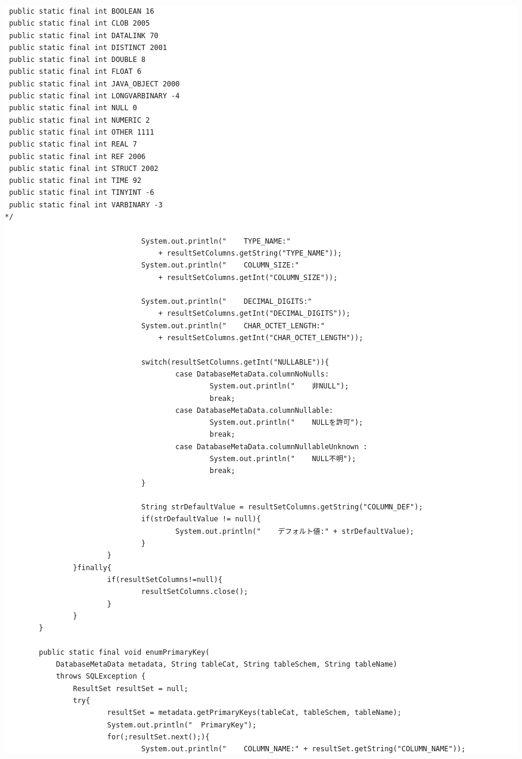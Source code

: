 ```
 public static final int BOOLEAN 16 
 public static final int CLOB 2005 
 public static final int DATALINK 70 
 public static final int DISTINCT 2001 
 public static final int DOUBLE 8 
 public static final int FLOAT 6 
 public static final int JAVA_OBJECT 2000 
 public static final int LONGVARBINARY -4 
 public static final int NULL 0 
 public static final int NUMERIC 2 
 public static final int OTHER 1111 
 public static final int REAL 7 
 public static final int REF 2006 
 public static final int STRUCT 2002 
 public static final int TIME 92 
 public static final int TINYINT -6 
 public static final int VARBINARY -3 
*/

                                System.out.println("    TYPE_NAME:"
                                    + resultSetColumns.getString("TYPE_NAME"));
                                System.out.println("    COLUMN_SIZE:"
                                    + resultSetColumns.getInt("COLUMN_SIZE"));

                                System.out.println("    DECIMAL_DIGITS:"
                                    + resultSetColumns.getInt("DECIMAL_DIGITS"));
                                System.out.println("    CHAR_OCTET_LENGTH:"
                                    + resultSetColumns.getInt("CHAR_OCTET_LENGTH"));

                                switch(resultSetColumns.getInt("NULLABLE")){
                                        case DatabaseMetaData.columnNoNulls:
                                                System.out.println("    非NULL");
                                                break;
                                        case DatabaseMetaData.columnNullable:
                                                System.out.println("    NULLを許可");
                                                break;
                                        case DatabaseMetaData.columnNullableUnknown :
                                                System.out.println("    NULL不明");
                                                break;
                                }

                                String strDefaultValue = resultSetColumns.getString("COLUMN_DEF");
                                if(strDefaultValue != null){
                                        System.out.println("    デフォルト値:" + strDefaultValue);
                                }
                        }
                }finally{
                        if(resultSetColumns!=null){
                                resultSetColumns.close();
                        }
                }
        }

        public static final void enumPrimaryKey(
            DatabaseMetaData metadata, String tableCat, String tableSchem, String tableName)
            throws SQLException {
                ResultSet resultSet = null;
                try{
                        resultSet = metadata.getPrimaryKeys(tableCat, tableSchem, tableName);
                        System.out.println("  PrimaryKey");
                        for(;resultSet.next();){
                                System.out.println("    COLUMN_NAME:" + resultSet.getString("COLUMN_NAME"));
```